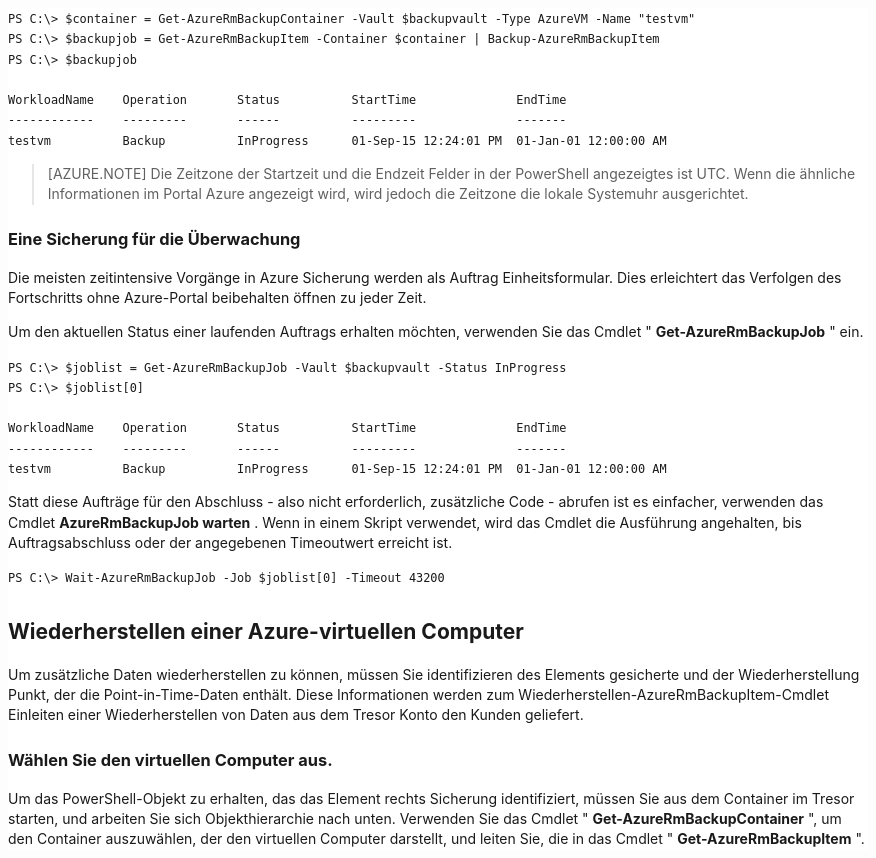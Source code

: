 ```
PS C:\> $container = Get-AzureRmBackupContainer -Vault $backupvault -Type AzureVM -Name "testvm"
PS C:\> $backupjob = Get-AzureRmBackupItem -Container $container | Backup-AzureRmBackupItem
PS C:\> $backupjob

WorkloadName    Operation       Status          StartTime              EndTime
------------    ---------       ------          ---------              -------
testvm          Backup          InProgress      01-Sep-15 12:24:01 PM  01-Jan-01 12:00:00 AM
```

> [AZURE.NOTE] Die Zeitzone der Startzeit und die Endzeit Felder in der PowerShell angezeigtes ist UTC. Wenn die ähnliche Informationen im Portal Azure angezeigt wird, wird jedoch die Zeitzone die lokale Systemuhr ausgerichtet.

### <a name="monitoring-a-backup-job"></a>Eine Sicherung für die Überwachung
Die meisten zeitintensive Vorgänge in Azure Sicherung werden als Auftrag Einheitsformular. Dies erleichtert das Verfolgen des Fortschritts ohne Azure-Portal beibehalten öffnen zu jeder Zeit.

Um den aktuellen Status einer laufenden Auftrags erhalten möchten, verwenden Sie das Cmdlet " **Get-AzureRmBackupJob** " ein.

```
PS C:\> $joblist = Get-AzureRmBackupJob -Vault $backupvault -Status InProgress
PS C:\> $joblist[0]

WorkloadName    Operation       Status          StartTime              EndTime
------------    ---------       ------          ---------              -------
testvm          Backup          InProgress      01-Sep-15 12:24:01 PM  01-Jan-01 12:00:00 AM
```

Statt diese Aufträge für den Abschluss - also nicht erforderlich, zusätzliche Code - abrufen ist es einfacher, verwenden das Cmdlet **AzureRmBackupJob warten** . Wenn in einem Skript verwendet, wird das Cmdlet die Ausführung angehalten, bis Auftragsabschluss oder der angegebenen Timeoutwert erreicht ist.

```
PS C:\> Wait-AzureRmBackupJob -Job $joblist[0] -Timeout 43200
```


## <a name="restore-an-azure-vm"></a>Wiederherstellen einer Azure-virtuellen Computer

Um zusätzliche Daten wiederherstellen zu können, müssen Sie identifizieren des Elements gesicherte und der Wiederherstellung Punkt, der die Point-in-Time-Daten enthält. Diese Informationen werden zum Wiederherstellen-AzureRmBackupItem-Cmdlet Einleiten einer Wiederherstellen von Daten aus dem Tresor Konto den Kunden geliefert.

### <a name="select-the-vm"></a>Wählen Sie den virtuellen Computer aus.

Um das PowerShell-Objekt zu erhalten, das das Element rechts Sicherung identifiziert, müssen Sie aus dem Container im Tresor starten, und arbeiten Sie sich Objekthierarchie nach unten. Verwenden Sie das Cmdlet " **Get-AzureRmBackupContainer** ", um den Container auszuwählen, der den virtuellen Computer darstellt, und leiten Sie, die in das Cmdlet " **Get-AzureRmBackupItem** ".
